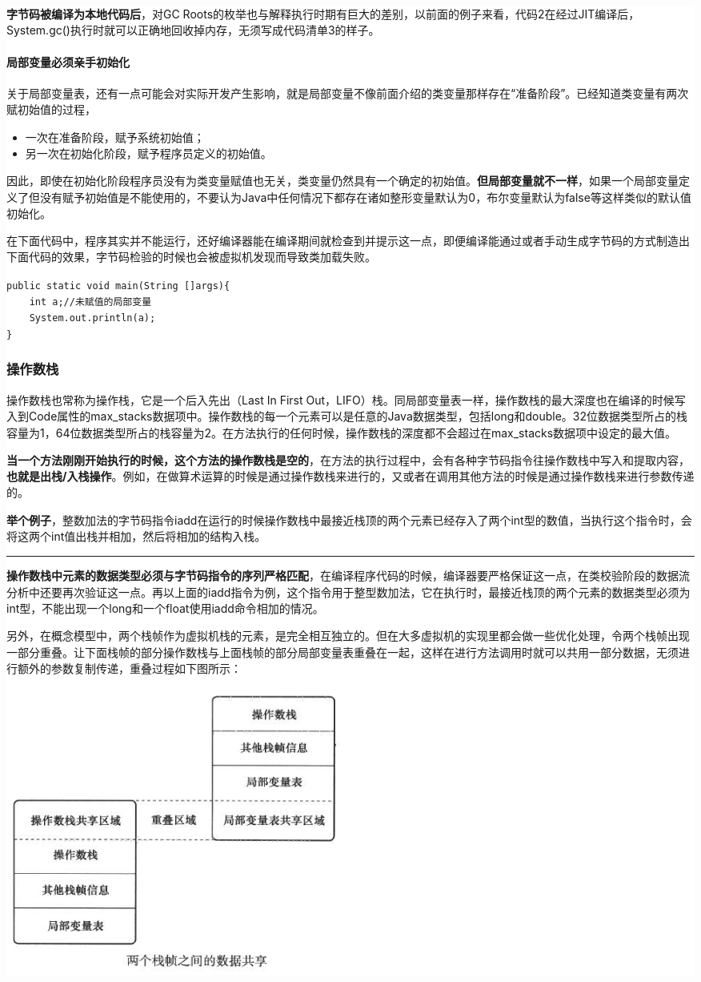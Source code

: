 **字节码被编译为本地代码后**，对GC Roots的枚举也与解释执行时期有巨大的差别，以前面的例子来看，代码2在经过JIT编译后，System.gc()执行时就可以正确地回收掉内存，无须写成代码清单3的样子。


#### 局部变量必须亲手初始化 ####

关于局部变量表，还有一点可能会对实际开发产生影响，就是局部变量不像前面介绍的类变量那样存在“准备阶段”。已经知道类变量有两次赋初始值的过程，

- 一次在准备阶段，赋予系统初始值；
- 另一次在初始化阶段，赋予程序员定义的初始值。
 
因此，即使在初始化阶段程序员没有为类变量赋值也无关，类变量仍然具有一个确定的初始值。**但局部变量就不一样**，如果一个局部变量定义了但没有赋予初始值是不能使用的，不要认为Java中任何情况下都存在诸如整形变量默认为0，布尔变量默认为false等这样类似的默认值初始化。

在下面代码中，程序其实并不能运行，还好编译器能在编译期间就检查到并提示这一点，即便编译能通过或者手动生成字节码的方式制造出下面代码的效果，字节码检验的时候也会被虚拟机发现而导致类加载失败。

	public static void main(String []args){
		int a;//未赋值的局部变量
		System.out.println(a);
	}

### 操作数栈 ###

操作数栈也常称为操作栈，它是一个后入先出（Last In First Out，LIFO）栈。同局部变量表一样，操作数栈的最大深度也在编译的时候写入到Code属性的max_stacks数据项中。操作数栈的每一个元素可以是任意的Java数据类型，包括long和double。32位数据类型所占的栈容量为1，64位数据类型所占的栈容量为2。在方法执行的任何时候，操作数栈的深度都不会超过在max_stacks数据项中设定的最大值。

**当一个方法刚刚开始执行的时候，这个方法的操作数栈是空的**，在方法的执行过程中，会有各种字节码指令往操作数栈中写入和提取内容，**也就是出栈/入栈操作**。例如，在做算术运算的时候是通过操作数栈来进行的，又或者在调用其他方法的时候是通过操作数栈来进行参数传递的。

**举个例子**，整数加法的字节码指令iadd在运行的时候操作数栈中最接近栈顶的两个元素已经存入了两个int型的数值，当执行这个指令时，会将这两个int值出栈并相加，然后将相加的结构入栈。

---

**操作数栈中元素的数据类型必须与字节码指令的序列严格匹配**，在编译程序代码的时候，编译器要严格保证这一点，在类校验阶段的数据流分析中还要再次验证这一点。再以上面的iadd指令为例，这个指令用于整型数加法，它在执行时，最接近栈顶的两个元素的数据类型必须为int型，不能出现一个long和一个float使用iadd命令相加的情况。

另外，在概念模型中，两个栈帧作为虚拟机栈的元素，是完全相互独立的。但在大多虚拟机的实现里都会做一些优化处理，令两个栈帧出现一部分重叠。让下面栈帧的部分操作数栈与上面栈帧的部分局部变量表重叠在一起，这样在进行方法调用时就可以共用一部分数据，无须进行额外的参数复制传递，重叠过程如下图所示：

![](image/stack-share-frame.png)

